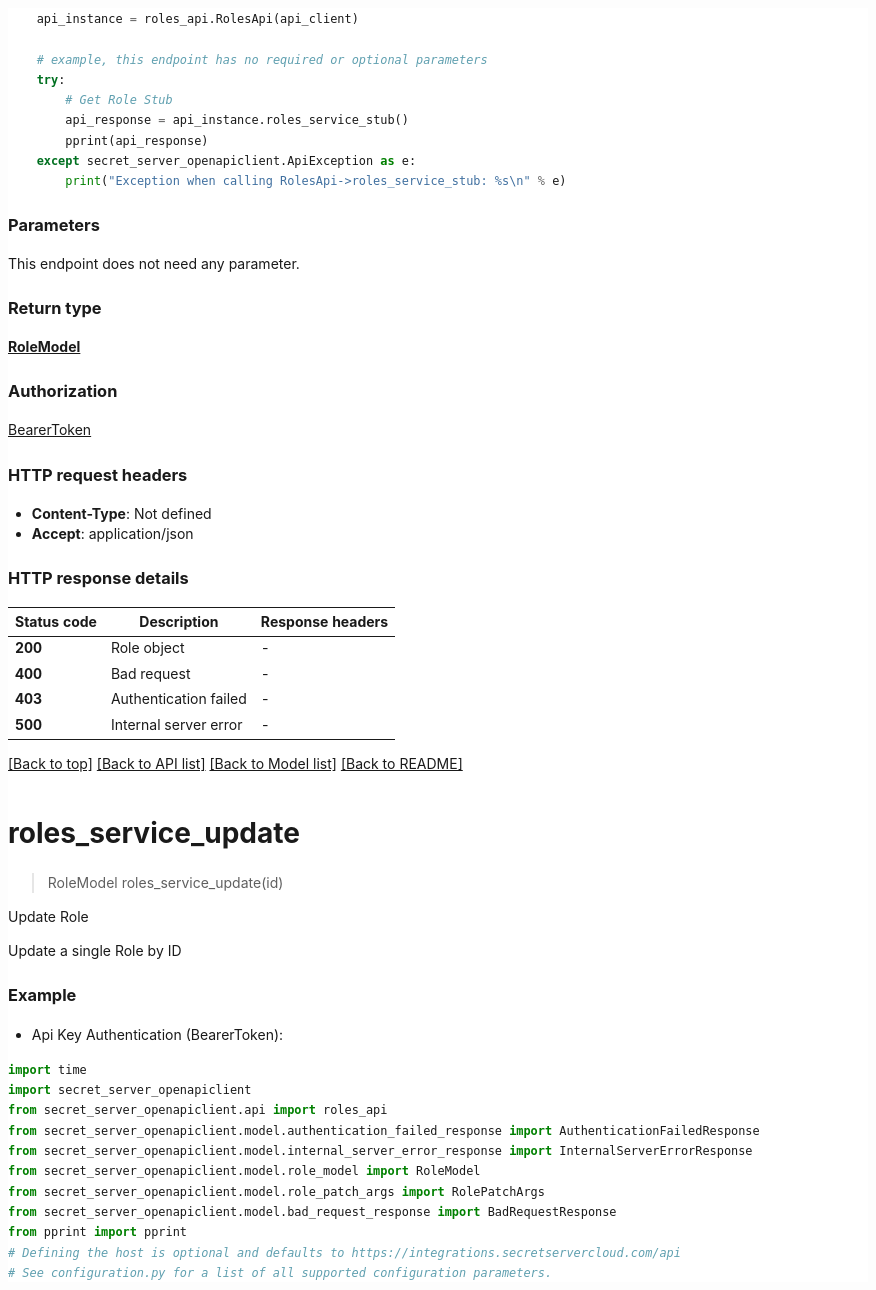 ```python
    api_instance = roles_api.RolesApi(api_client)

    # example, this endpoint has no required or optional parameters
    try:
        # Get Role Stub
        api_response = api_instance.roles_service_stub()
        pprint(api_response)
    except secret_server_openapiclient.ApiException as e:
        print("Exception when calling RolesApi->roles_service_stub: %s\n" % e)
```


### Parameters
This endpoint does not need any parameter.

### Return type

[**RoleModel**](RoleModel.md)

### Authorization

[BearerToken](../README.md#BearerToken)

### HTTP request headers

 - **Content-Type**: Not defined
 - **Accept**: application/json


### HTTP response details

| Status code | Description | Response headers |
|-------------|-------------|------------------|
**200** | Role object |  -  |
**400** | Bad request |  -  |
**403** | Authentication failed |  -  |
**500** | Internal server error |  -  |

[[Back to top]](#) [[Back to API list]](../README.md#documentation-for-api-endpoints) [[Back to Model list]](../README.md#documentation-for-models) [[Back to README]](../README.md)

# **roles_service_update**
> RoleModel roles_service_update(id)

Update Role

Update a single Role by ID

### Example

* Api Key Authentication (BearerToken):

```python
import time
import secret_server_openapiclient
from secret_server_openapiclient.api import roles_api
from secret_server_openapiclient.model.authentication_failed_response import AuthenticationFailedResponse
from secret_server_openapiclient.model.internal_server_error_response import InternalServerErrorResponse
from secret_server_openapiclient.model.role_model import RoleModel
from secret_server_openapiclient.model.role_patch_args import RolePatchArgs
from secret_server_openapiclient.model.bad_request_response import BadRequestResponse
from pprint import pprint
# Defining the host is optional and defaults to https://integrations.secretservercloud.com/api
# See configuration.py for a list of all supported configuration parameters.
```